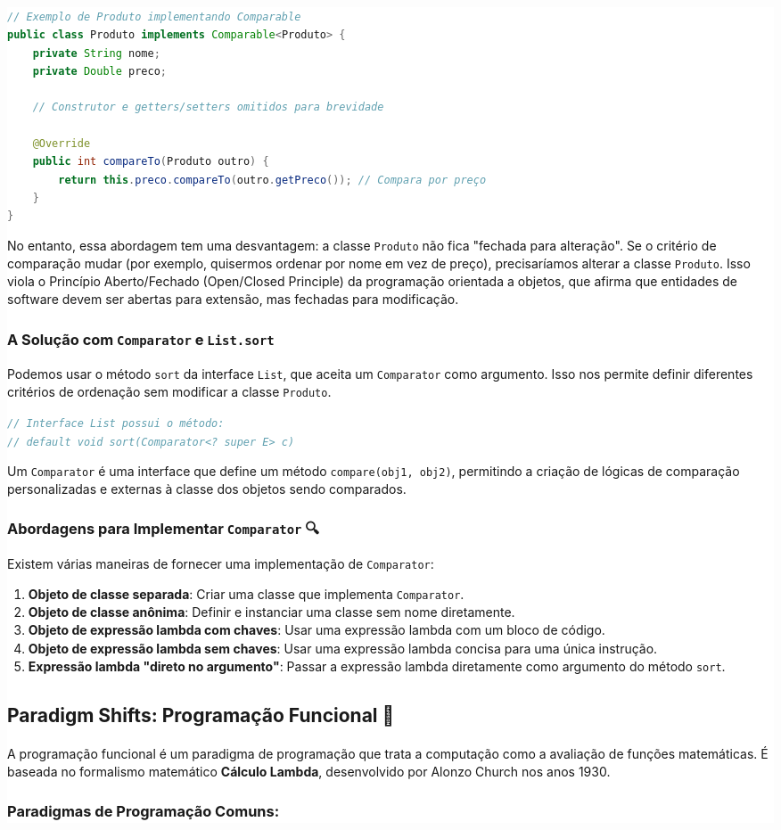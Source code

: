```java
// Exemplo de Produto implementando Comparable
public class Produto implements Comparable<Produto> {
    private String nome;
    private Double preco;

    // Construtor e getters/setters omitidos para brevidade

    @Override
    public int compareTo(Produto outro) {
        return this.preco.compareTo(outro.getPreco()); // Compara por preço
    }
}
```

No entanto, essa abordagem tem uma desvantagem: a classe `Produto` não fica "fechada para alteração". Se o critério de comparação mudar (por exemplo, quisermos ordenar por nome em vez de preço), precisaríamos alterar a classe `Produto`. Isso viola o Princípio Aberto/Fechado (Open/Closed Principle) da programação orientada a objetos, que afirma que entidades de software devem ser abertas para extensão, mas fechadas para modificação.

### A Solução com `Comparator` e `List.sort`

Podemos usar o método `sort` da interface `List`, que aceita um `Comparator` como argumento. Isso nos permite definir diferentes critérios de ordenação sem modificar a classe `Produto`.

```java
// Interface List possui o método:
// default void sort(Comparator<? super E> c)
```

Um `Comparator` é uma interface que define um método `compare(obj1, obj2)`, permitindo a criação de lógicas de comparação personalizadas e externas à classe dos objetos sendo comparados.

### Abordagens para Implementar `Comparator` 🔍

Existem várias maneiras de fornecer uma implementação de `Comparator`:

1.  **Objeto de classe separada**: Criar uma classe que implementa `Comparator`.
2.  **Objeto de classe anônima**: Definir e instanciar uma classe sem nome diretamente.
3.  **Objeto de expressão lambda com chaves**: Usar uma expressão lambda com um bloco de código.
4.  **Objeto de expressão lambda sem chaves**: Usar uma expressão lambda concisa para uma única instrução.
5.  **Expressão lambda "direto no argumento"**: Passar a expressão lambda diretamente como argumento do método `sort`.

##  Paradigm Shifts: Programação Funcional 🚀

A programação funcional é um paradigma de programação que trata a computação como a avaliação de funções matemáticas. É baseada no formalismo matemático **Cálculo Lambda**, desenvolvido por Alonzo Church nos anos 1930.

### Paradigmas de Programação Comuns:
